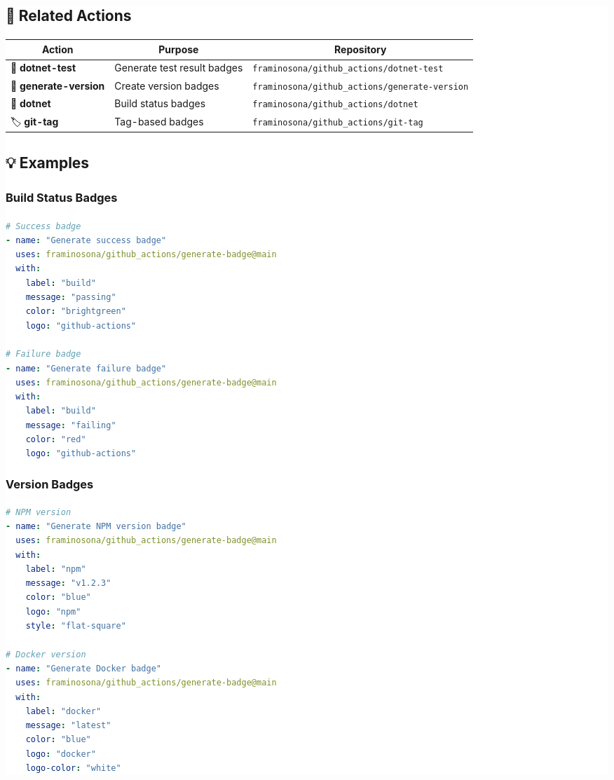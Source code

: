## 🔗 Related Actions

| Action | Purpose | Repository |
|--------|---------|------------|
| 🧪 **dotnet-test** | Generate test result badges | `framinosona/github_actions/dotnet-test` |
| 🔢 **generate-version** | Create version badges | `framinosona/github_actions/generate-version` |
| 🚀 **dotnet** | Build status badges | `framinosona/github_actions/dotnet` |
| 🏷️ **git-tag** | Tag-based badges | `framinosona/github_actions/git-tag` |

## 💡 Examples

### Build Status Badges

```yaml
# Success badge
- name: "Generate success badge"
  uses: framinosona/github_actions/generate-badge@main
  with:
    label: "build"
    message: "passing"
    color: "brightgreen"
    logo: "github-actions"

# Failure badge
- name: "Generate failure badge"
  uses: framinosona/github_actions/generate-badge@main
  with:
    label: "build"
    message: "failing"
    color: "red"
    logo: "github-actions"
```

### Version Badges

```yaml
# NPM version
- name: "Generate NPM version badge"
  uses: framinosona/github_actions/generate-badge@main
  with:
    label: "npm"
    message: "v1.2.3"
    color: "blue"
    logo: "npm"
    style: "flat-square"

# Docker version
- name: "Generate Docker badge"
  uses: framinosona/github_actions/generate-badge@main
  with:
    label: "docker"
    message: "latest"
    color: "blue"
    logo: "docker"
    logo-color: "white"
```
